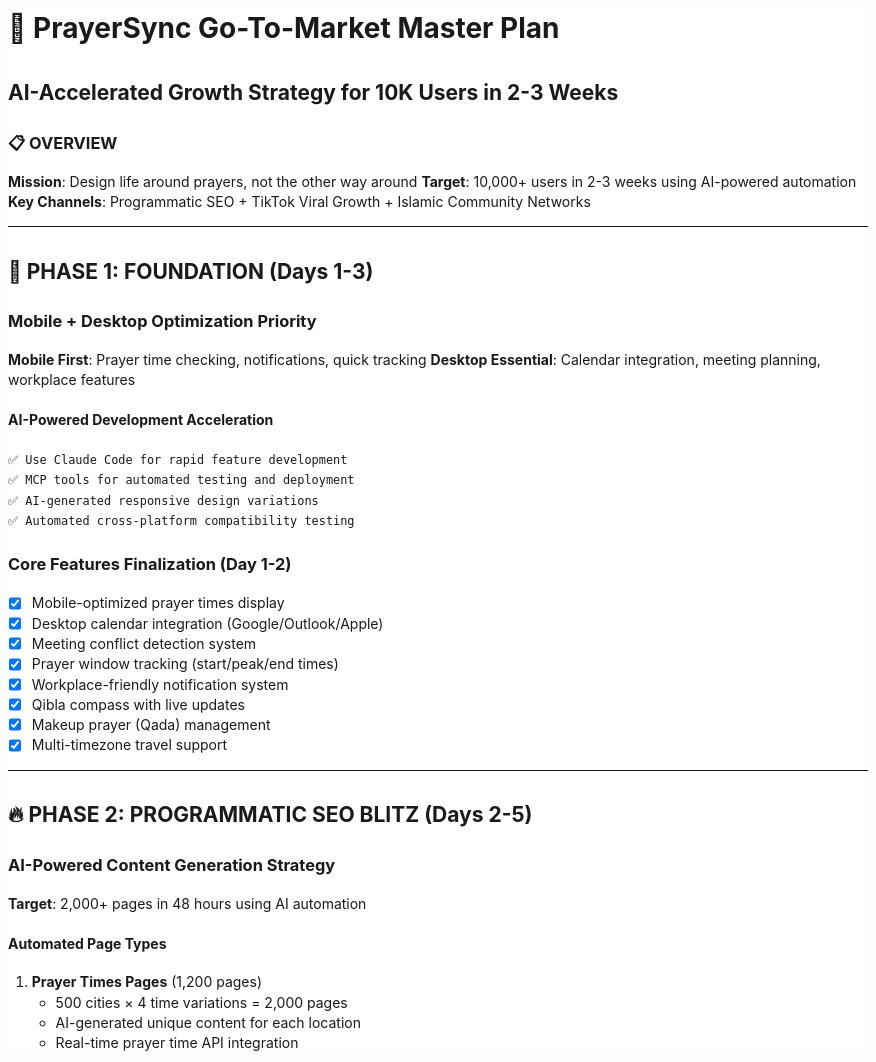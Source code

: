 # 🚀 PrayerSync Go-To-Market Master Plan
## AI-Accelerated Growth Strategy for 10K Users in 2-3 Weeks

### 📋 **OVERVIEW**
**Mission**: Design life around prayers, not the other way around
**Target**: 10,000+ users in 2-3 weeks using AI-powered automation
**Key Channels**: Programmatic SEO + TikTok Viral Growth + Islamic Community Networks

---

## 🎯 **PHASE 1: FOUNDATION (Days 1-3)**

### **Mobile + Desktop Optimization Priority**
**Mobile First**: Prayer time checking, notifications, quick tracking
**Desktop Essential**: Calendar integration, meeting planning, workplace features

#### **AI-Powered Development Acceleration**
```bash
✅ Use Claude Code for rapid feature development
✅ MCP tools for automated testing and deployment  
✅ AI-generated responsive design variations
✅ Automated cross-platform compatibility testing
```

### **Core Features Finalization (Day 1-2)**
- [x] Mobile-optimized prayer times display
- [x] Desktop calendar integration (Google/Outlook/Apple)
- [x] Meeting conflict detection system
- [x] Prayer window tracking (start/peak/end times)
- [x] Workplace-friendly notification system
- [x] Qibla compass with live updates
- [x] Makeup prayer (Qada) management
- [x] Multi-timezone travel support

---

## 🔥 **PHASE 2: PROGRAMMATIC SEO BLITZ (Days 2-5)**

### **AI-Powered Content Generation Strategy**
**Target**: 2,000+ pages in 48 hours using AI automation

#### **Automated Page Types**
1. **Prayer Times Pages** (1,200 pages)
   - 500 cities × 4 time variations = 2,000 pages
   - AI-generated unique content for each location
   - Real-time prayer time API integration
